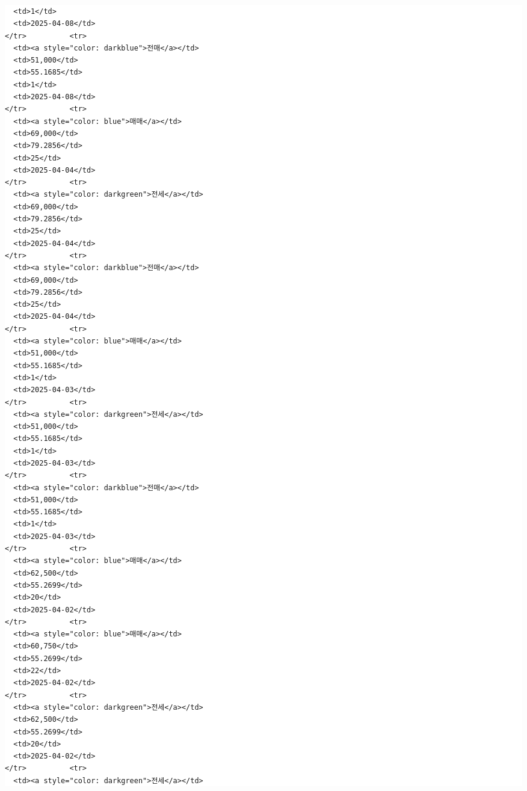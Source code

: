       <td>1</td>
      <td>2025-04-08</td>
    </tr>          <tr>
      <td><a style="color: darkblue">전매</a></td>
      <td>51,000</td>
      <td>55.1685</td>
      <td>1</td>
      <td>2025-04-08</td>
    </tr>          <tr>
      <td><a style="color: blue">매매</a></td>
      <td>69,000</td>
      <td>79.2856</td>
      <td>25</td>
      <td>2025-04-04</td>
    </tr>          <tr>
      <td><a style="color: darkgreen">전세</a></td>
      <td>69,000</td>
      <td>79.2856</td>
      <td>25</td>
      <td>2025-04-04</td>
    </tr>          <tr>
      <td><a style="color: darkblue">전매</a></td>
      <td>69,000</td>
      <td>79.2856</td>
      <td>25</td>
      <td>2025-04-04</td>
    </tr>          <tr>
      <td><a style="color: blue">매매</a></td>
      <td>51,000</td>
      <td>55.1685</td>
      <td>1</td>
      <td>2025-04-03</td>
    </tr>          <tr>
      <td><a style="color: darkgreen">전세</a></td>
      <td>51,000</td>
      <td>55.1685</td>
      <td>1</td>
      <td>2025-04-03</td>
    </tr>          <tr>
      <td><a style="color: darkblue">전매</a></td>
      <td>51,000</td>
      <td>55.1685</td>
      <td>1</td>
      <td>2025-04-03</td>
    </tr>          <tr>
      <td><a style="color: blue">매매</a></td>
      <td>62,500</td>
      <td>55.2699</td>
      <td>20</td>
      <td>2025-04-02</td>
    </tr>          <tr>
      <td><a style="color: blue">매매</a></td>
      <td>60,750</td>
      <td>55.2699</td>
      <td>22</td>
      <td>2025-04-02</td>
    </tr>          <tr>
      <td><a style="color: darkgreen">전세</a></td>
      <td>62,500</td>
      <td>55.2699</td>
      <td>20</td>
      <td>2025-04-02</td>
    </tr>          <tr>
      <td><a style="color: darkgreen">전세</a></td>